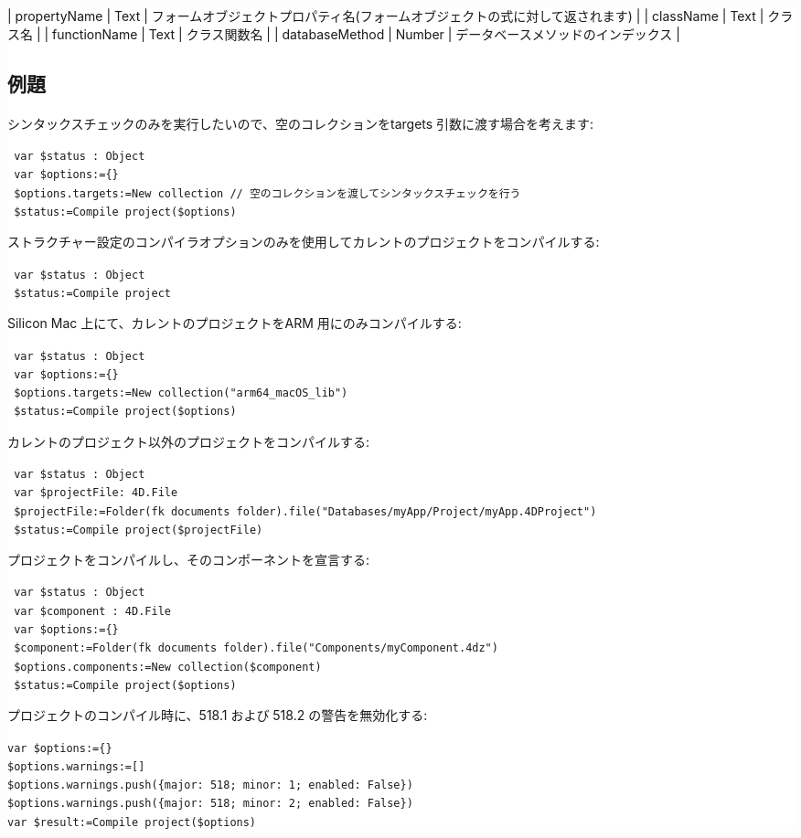 | propertyName   | Text                    | フォームオブジェクトプロパティ名(フォームオブジェクトの式に対して返されます)                                                                                                                                                                                                                                                                                                                                                                                            |
| className      | Text                    | クラス名                                                                                                                                                                                                                                                                                                                                                                                                                                                  |
| functionName   | Text                    | クラス関数名                                                                                                                                                                                                                                                                                                                                                                                                                                                |
| databaseMethod | Number                  | データベースメソッドのインデックス                                                                                                                                                                                                                                                                                                                                                                                                                                     |

## 例題

シンタックスチェックのみを実行したいので、空のコレクションをtargets 引数に渡す場合を考えます:

```4d
 var $status : Object
 var $options:={}
 $options.targets:=New collection // 空のコレクションを渡してシンタックスチェックを行う
 $status:=Compile project($options)
```

ストラクチャー設定のコンパイラオプションのみを使用してカレントのプロジェクトをコンパイルする:

```4d
 var $status : Object
 $status:=Compile project
```

Silicon Mac 上にて、カレントのプロジェクトをARM 用にのみコンパイルする:

```4d
 var $status : Object
 var $options:={}
 $options.targets:=New collection("arm64_macOS_lib")
 $status:=Compile project($options)
```

カレントのプロジェクト以外のプロジェクトをコンパイルする:

```4d
 var $status : Object
 var $projectFile: 4D.File
 $projectFile:=Folder(fk documents folder).file("Databases/myApp/Project/myApp.4DProject")
 $status:=Compile project($projectFile)
```

プロジェクトをコンパイルし、そのコンポーネントを宣言する:

```4d
 var $status : Object
 var $component : 4D.File
 var $options:={}
 $component:=Folder(fk documents folder).file("Components/myComponent.4dz")
 $options.components:=New collection($component)
 $status:=Compile project($options)
```

プロジェクトのコンパイル時に、518.1 および 518.2 の警告を無効化する:

```4d
var $options:={}
$options.warnings:=[]
$options.warnings.push({major: 518; minor: 1; enabled: False})
$options.warnings.push({major: 518; minor: 2; enabled: False})
var $result:=Compile project($options)
```
